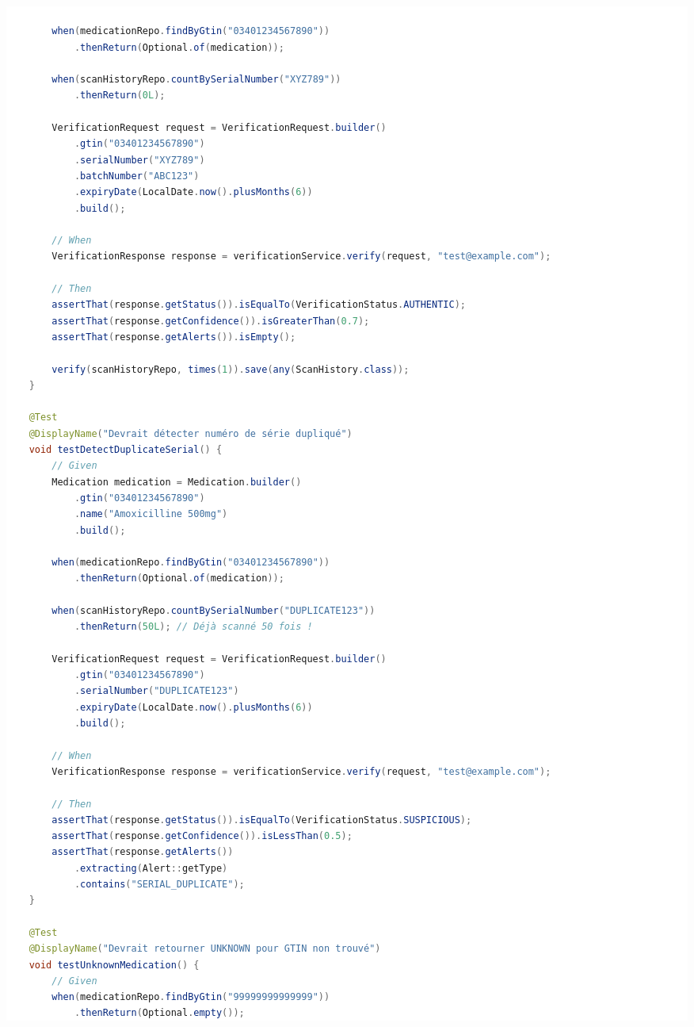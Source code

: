 ```java
        
        when(medicationRepo.findByGtin("03401234567890"))
            .thenReturn(Optional.of(medication));
        
        when(scanHistoryRepo.countBySerialNumber("XYZ789"))
            .thenReturn(0L);
        
        VerificationRequest request = VerificationRequest.builder()
            .gtin("03401234567890")
            .serialNumber("XYZ789")
            .batchNumber("ABC123")
            .expiryDate(LocalDate.now().plusMonths(6))
            .build();
        
        // When
        VerificationResponse response = verificationService.verify(request, "test@example.com");
        
        // Then
        assertThat(response.getStatus()).isEqualTo(VerificationStatus.AUTHENTIC);
        assertThat(response.getConfidence()).isGreaterThan(0.7);
        assertThat(response.getAlerts()).isEmpty();
        
        verify(scanHistoryRepo, times(1)).save(any(ScanHistory.class));
    }
    
    @Test
    @DisplayName("Devrait détecter numéro de série dupliqué")
    void testDetectDuplicateSerial() {
        // Given
        Medication medication = Medication.builder()
            .gtin("03401234567890")
            .name("Amoxicilline 500mg")
            .build();
        
        when(medicationRepo.findByGtin("03401234567890"))
            .thenReturn(Optional.of(medication));
        
        when(scanHistoryRepo.countBySerialNumber("DUPLICATE123"))
            .thenReturn(50L); // Déjà scanné 50 fois !
        
        VerificationRequest request = VerificationRequest.builder()
            .gtin("03401234567890")
            .serialNumber("DUPLICATE123")
            .expiryDate(LocalDate.now().plusMonths(6))
            .build();
        
        // When
        VerificationResponse response = verificationService.verify(request, "test@example.com");
        
        // Then
        assertThat(response.getStatus()).isEqualTo(VerificationStatus.SUSPICIOUS);
        assertThat(response.getConfidence()).isLessThan(0.5);
        assertThat(response.getAlerts())
            .extracting(Alert::getType)
            .contains("SERIAL_DUPLICATE");
    }
    
    @Test
    @DisplayName("Devrait retourner UNKNOWN pour GTIN non trouvé")
    void testUnknownMedication() {
        // Given
        when(medicationRepo.findByGtin("99999999999999"))
            .thenReturn(Optional.empty());
```